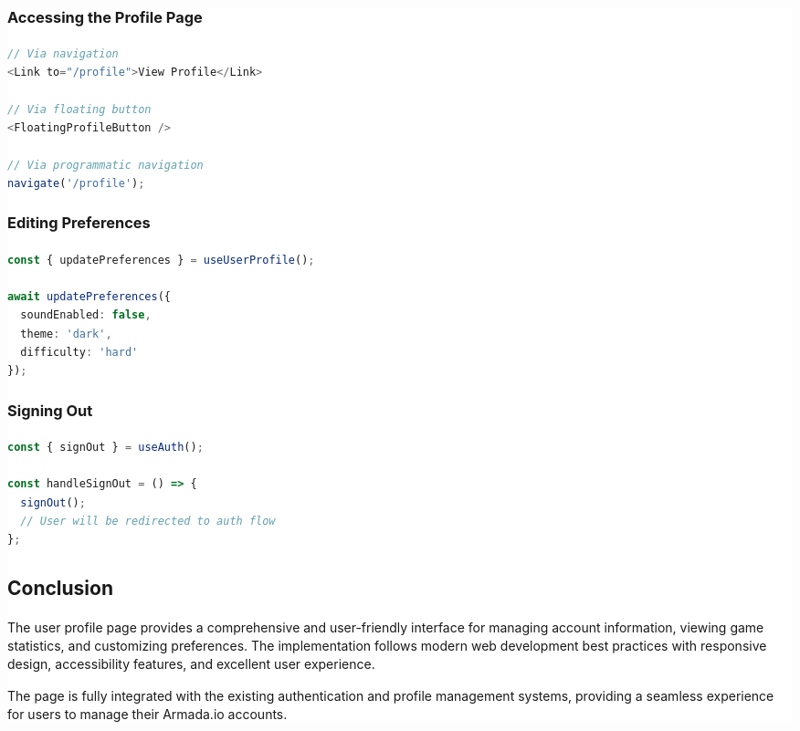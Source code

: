 ### **Accessing the Profile Page**
```typescript
// Via navigation
<Link to="/profile">View Profile</Link>

// Via floating button
<FloatingProfileButton />

// Via programmatic navigation
navigate('/profile');
```

### **Editing Preferences**
```typescript
const { updatePreferences } = useUserProfile();

await updatePreferences({
  soundEnabled: false,
  theme: 'dark',
  difficulty: 'hard'
});
```

### **Signing Out**
```typescript
const { signOut } = useAuth();

const handleSignOut = () => {
  signOut();
  // User will be redirected to auth flow
};
```

## Conclusion

The user profile page provides a comprehensive and user-friendly interface for managing account information, viewing game statistics, and customizing preferences. The implementation follows modern web development best practices with responsive design, accessibility features, and excellent user experience.

The page is fully integrated with the existing authentication and profile management systems, providing a seamless experience for users to manage their Armada.io accounts. 